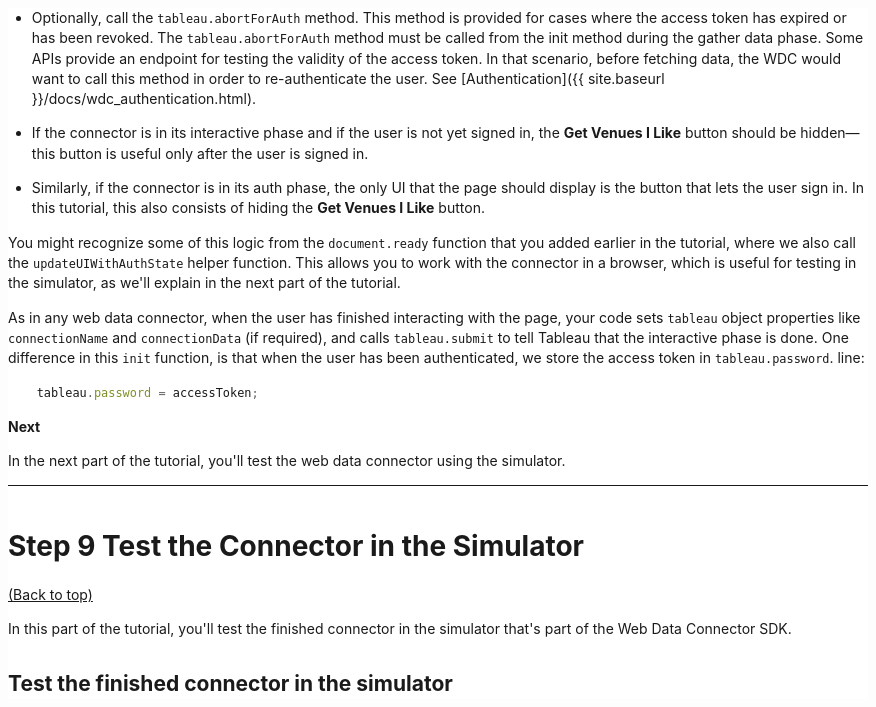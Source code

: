 -   Optionally, call the `tableau.abortForAuth` method. This method is
    provided for cases where the access token has expired or has been revoked. The `tableau.abortForAuth` method must be called from the init method during the gather data phase. Some APIs provide an endpoint for testing the validity of the access token. In that scenario, before fetching data, the WDC would want to call this method in order to re-authenticate the user. See [Authentication]({{ site.baseurl }}/docs/wdc_authentication.html).

-   If the connector is in its interactive phase and if the user is not
    yet signed in, the **Get Venues I Like**
    button should be hidden—this button is useful only after the user is
    signed in.

-   Similarly, if the connector is in its auth phase, the only UI that
    the page should display is the button that lets the user sign in. In
    this tutorial, this also consists of hiding the **Get Venues I Like** button.

You might recognize some of this logic from the `document.ready`
function that you added earlier in the tutorial, where we also call the `updateUIWithAuthState` helper function. This allows you to work
with the connector in a browser, which is useful for testing in the
simulator, as we'll explain in the next part of the tutorial.

As in any web data connector, when the user has finished interacting
with the page, your code sets `tableau` object properties like
`connectionName` and `connectionData` (if required), and calls
`tableau.submit` to tell Tableau that the interactive phase is done.
One difference in this `init` function, is that when the user has been authenticated, we store the access token in `tableau.password`.
line:

```js
    tableau.password = accessToken;

```


**Next**


In the next part of the tutorial, you'll test the web data connector
using the simulator.


---


# Step 9 Test the Connector in the Simulator

[(Back to top)](#top)


In this part of the tutorial, you'll test the finished connector in the
simulator that's part of the Web Data Connector SDK.

## Test the finished connector in the simulator

